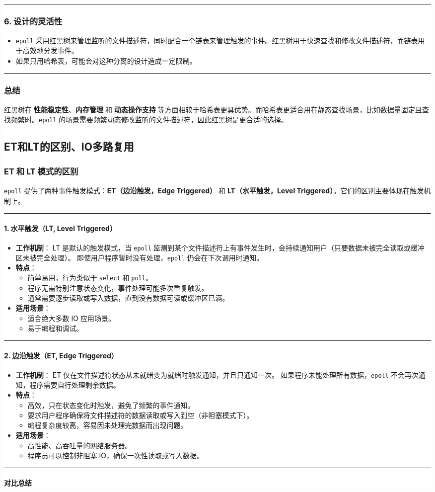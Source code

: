 ------

### 6. **设计的灵活性**

- `epoll` 采用红黑树来管理监听的文件描述符，同时配合一个链表来管理触发的事件。红黑树用于快速查找和修改文件描述符，而链表用于高效地分发事件。
- 如果只用哈希表，可能会对这种分离的设计造成一定限制。

------

### 总结

红黑树在 **性能稳定性**、**内存管理** 和 **动态操作支持** 等方面相较于哈希表更具优势。而哈希表更适合用在静态查找场景，比如数据量固定且查找频繁时。`epoll` 的场景需要频繁动态修改监听的文件描述符，因此红黑树是更合适的选择。

## ET和LT的区别、IO多路复用

### **ET 和 LT 模式的区别**

`epoll` 提供了两种事件触发模式：**ET（边沿触发，Edge Triggered）** 和 **LT（水平触发，Level Triggered）**。它们的区别主要体现在触发机制上。

------

#### **1. 水平触发（LT, Level Triggered）**

- **工作机制**：
   LT 是默认的触发模式，当 `epoll` 监测到某个文件描述符上有事件发生时，会持续通知用户（只要数据未被完全读取或缓冲区未被完全处理）。
   即使用户程序暂时没有处理，`epoll` 仍会在下次调用时通知。
- **特点**：
  - 简单易用，行为类似于 `select` 和 `poll`。
  - 程序无需特别注意状态变化，事件处理可能多次重复触发。
  - 通常需要逐步读取或写入数据，直到没有数据可读或缓冲区已满。
- **适用场景**：
  - 适合绝大多数 IO 应用场景。
  - 易于编程和调试。

------

#### **2. 边沿触发（ET, Edge Triggered）**

- **工作机制**：
   ET 仅在文件描述符状态从未就绪变为就绪时触发通知，并且只通知一次。
   如果程序未能处理所有数据，`epoll` 不会再次通知，程序需要自行处理剩余数据。
- **特点**：
  - 高效，只在状态变化时触发，避免了频繁的事件通知。
  - 要求用户程序确保将文件描述符的数据读取或写入到空（非阻塞模式下）。
  - 编程复杂度较高，容易因未处理完数据而出现问题。
- **适用场景**：
  - 高性能、高吞吐量的网络服务器。
  - 程序员可以控制非阻塞 IO，确保一次性读取或写入数据。

------

#### **对比总结**
